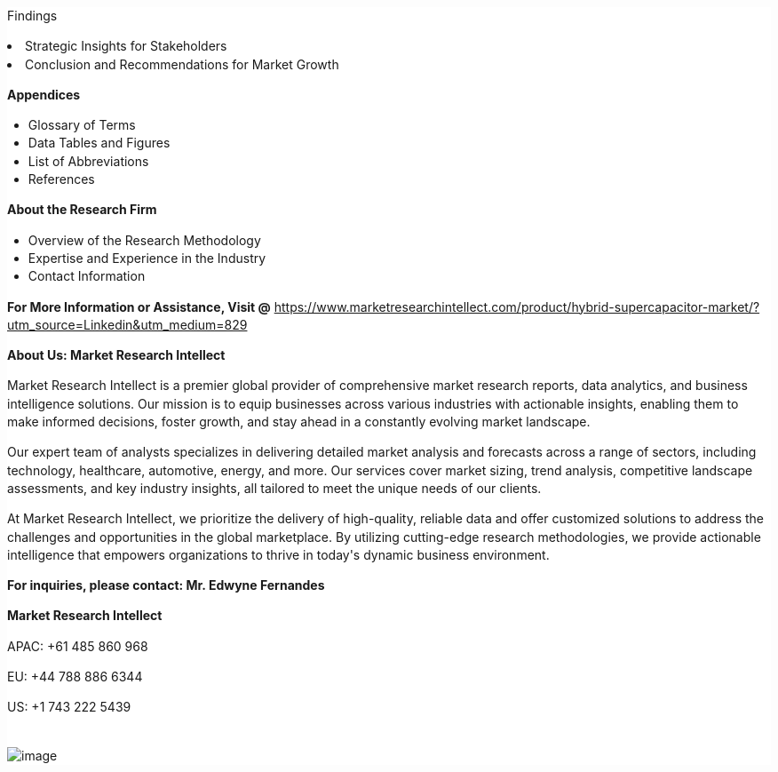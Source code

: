 Findings</li><li>Strategic Insights for Stakeholders</li><li>Conclusion and Recommendations for Market Growth</li></ul><p><strong>Appendices</strong></p><ul><li>Glossary of Terms</li><li>Data Tables and Figures</li><li>List of Abbreviations</li><li>References</li></ul><p><strong>About the Research Firm</strong></p><ul><li>Overview of the Research Methodology</li><li>Expertise and Experience in the Industry</li><li>Contact Information</li></ul></div><div class="article-main__content" data-test-id="publishing-text-block"><p><span class="font-[700]"><strong>For More Information or Assistance, Visit @</strong>&nbsp;<a href="https://www.marketresearchintellect.com/product/hybrid-supercapacitor-market/?utm_source=Linkedin&utm_medium=829">https://www.marketresearchintellect.com/product/hybrid-supercapacitor-market/?utm_source=Linkedin&utm_medium=829</a></span></p><p><strong>About Us: Market Research Intellect</strong></p><p>Market Research Intellect is a premier global provider of comprehensive market research reports, data analytics, and business intelligence solutions. Our mission is to equip businesses across various industries with actionable insights, enabling them to make informed decisions, foster growth, and stay ahead in a constantly evolving market landscape.</p><p>Our expert team of analysts specializes in delivering detailed market analysis and forecasts across a range of sectors, including technology, healthcare, automotive, energy, and more. Our services cover market sizing, trend analysis, competitive landscape assessments, and key industry insights, all tailored to meet the unique needs of our clients.</p><p>At Market Research Intellect, we prioritize the delivery of high-quality, reliable data and offer customized solutions to address the challenges and opportunities in the global marketplace. By utilizing cutting-edge research methodologies, we provide actionable intelligence that empowers organizations to thrive in today's dynamic business environment.</p><p><strong>For inquiries, please contact: Mr. Edwyne Fernandes</strong></p><p><strong>Market Research Intellect</strong></p><p>APAC: +61 485 860 968</p><p>EU: +44 788 886 6344</p><p>US: +1 743 222 5439</p></div><div class="article-main__content" data-test-id="publishing-text-block">&nbsp;</div>
![image](https://github.com/user-attachments/assets/e991124d-1fb7-465d-a350-fc104d3437b7)
